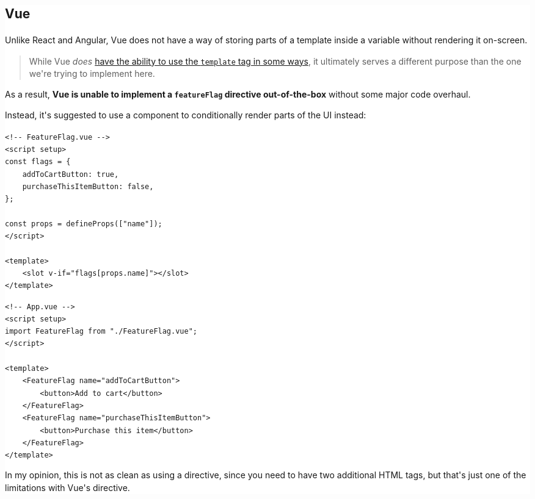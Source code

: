 <iframe data-frame-title="Angular Conditionally Rendered UI - StackBlitz" src="uu-remote-code:./ffg-fundamentals-angular-conditionally-rendered-ui-110?template=node&embed=1&file=src%2Fmain.ts"></iframe>

## Vue

Unlike React and Angular, Vue does not have a way of storing parts of a template inside a variable without rendering it on-screen.

> While Vue _does_ [have the ability to use the `template` tag in some ways](/posts/ffg-fundamentals-transparent-elements), it ultimately serves a different purpose than the one we're trying to implement here.

As a result, **Vue is unable to implement a `featureFlag` directive out-of-the-box** without some major code overhaul.

Instead, it's suggested to use a component to conditionally render parts of the UI instead:

```vue
<!-- FeatureFlag.vue -->
<script setup>
const flags = {
	addToCartButton: true,
	purchaseThisItemButton: false,
};

const props = defineProps(["name"]);
</script>

<template>
	<slot v-if="flags[props.name]"></slot>
</template>
```

```vue
<!-- App.vue -->
<script setup>
import FeatureFlag from "./FeatureFlag.vue";
</script>

<template>
	<FeatureFlag name="addToCartButton">
		<button>Add to cart</button>
	</FeatureFlag>
	<FeatureFlag name="purchaseThisItemButton">
		<button>Purchase this item</button>
	</FeatureFlag>
</template>
```

<iframe data-frame-title="Vue Conditionally Rendered UI - StackBlitz" src="uu-remote-code:./ffg-fundamentals-vue-conditionally-rendered-ui-110?template=node&embed=1&file=src%2FApp.vue"></iframe>

In my opinion, this is not as clean as using a directive, since you need to have two additional HTML tags, but that's just one of the limitations with Vue's directive.
